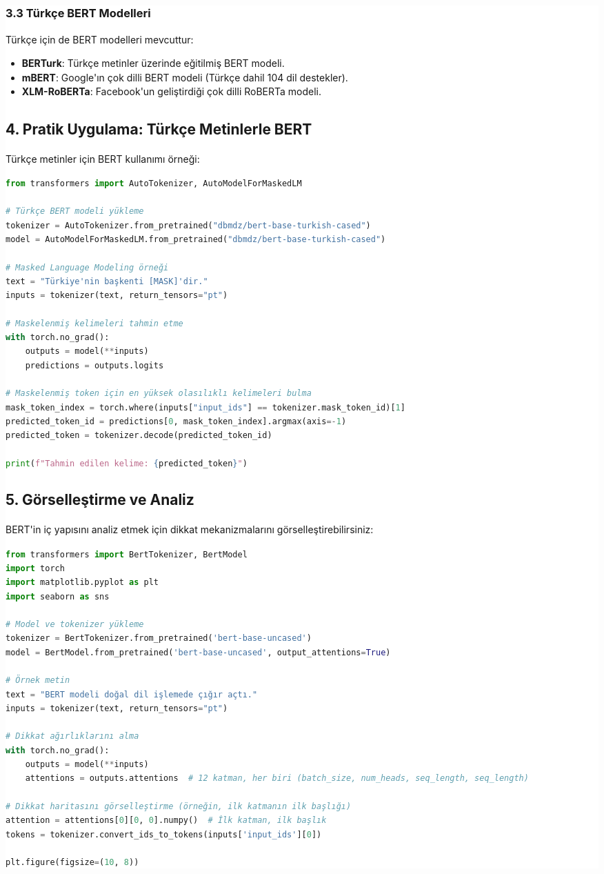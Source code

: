 ### 3.3 Türkçe BERT Modelleri

Türkçe için de BERT modelleri mevcuttur:

- **BERTurk**: Türkçe metinler üzerinde eğitilmiş BERT modeli.
- **mBERT**: Google'ın çok dilli BERT modeli (Türkçe dahil 104 dil destekler).
- **XLM-RoBERTa**: Facebook'un geliştirdiği çok dilli RoBERTa modeli.

## 4. Pratik Uygulama: Türkçe Metinlerle BERT

Türkçe metinler için BERT kullanımı örneği:

```python
from transformers import AutoTokenizer, AutoModelForMaskedLM

# Türkçe BERT modeli yükleme
tokenizer = AutoTokenizer.from_pretrained("dbmdz/bert-base-turkish-cased")
model = AutoModelForMaskedLM.from_pretrained("dbmdz/bert-base-turkish-cased")

# Masked Language Modeling örneği
text = "Türkiye'nin başkenti [MASK]'dir."
inputs = tokenizer(text, return_tensors="pt")

# Maskelenmiş kelimeleri tahmin etme
with torch.no_grad():
    outputs = model(**inputs)
    predictions = outputs.logits

# Maskelenmiş token için en yüksek olasılıklı kelimeleri bulma
mask_token_index = torch.where(inputs["input_ids"] == tokenizer.mask_token_id)[1]
predicted_token_id = predictions[0, mask_token_index].argmax(axis=-1)
predicted_token = tokenizer.decode(predicted_token_id)

print(f"Tahmin edilen kelime: {predicted_token}")
```

## 5. Görselleştirme ve Analiz

BERT'in iç yapısını analiz etmek için dikkat mekanizmalarını görselleştirebilirsiniz:

```python
from transformers import BertTokenizer, BertModel
import torch
import matplotlib.pyplot as plt
import seaborn as sns

# Model ve tokenizer yükleme
tokenizer = BertTokenizer.from_pretrained('bert-base-uncased')
model = BertModel.from_pretrained('bert-base-uncased', output_attentions=True)

# Örnek metin
text = "BERT modeli doğal dil işlemede çığır açtı."
inputs = tokenizer(text, return_tensors="pt")

# Dikkat ağırlıklarını alma
with torch.no_grad():
    outputs = model(**inputs)
    attentions = outputs.attentions  # 12 katman, her biri (batch_size, num_heads, seq_length, seq_length)

# Dikkat haritasını görselleştirme (örneğin, ilk katmanın ilk başlığı)
attention = attentions[0][0, 0].numpy()  # İlk katman, ilk başlık
tokens = tokenizer.convert_ids_to_tokens(inputs['input_ids'][0])

plt.figure(figsize=(10, 8))
```